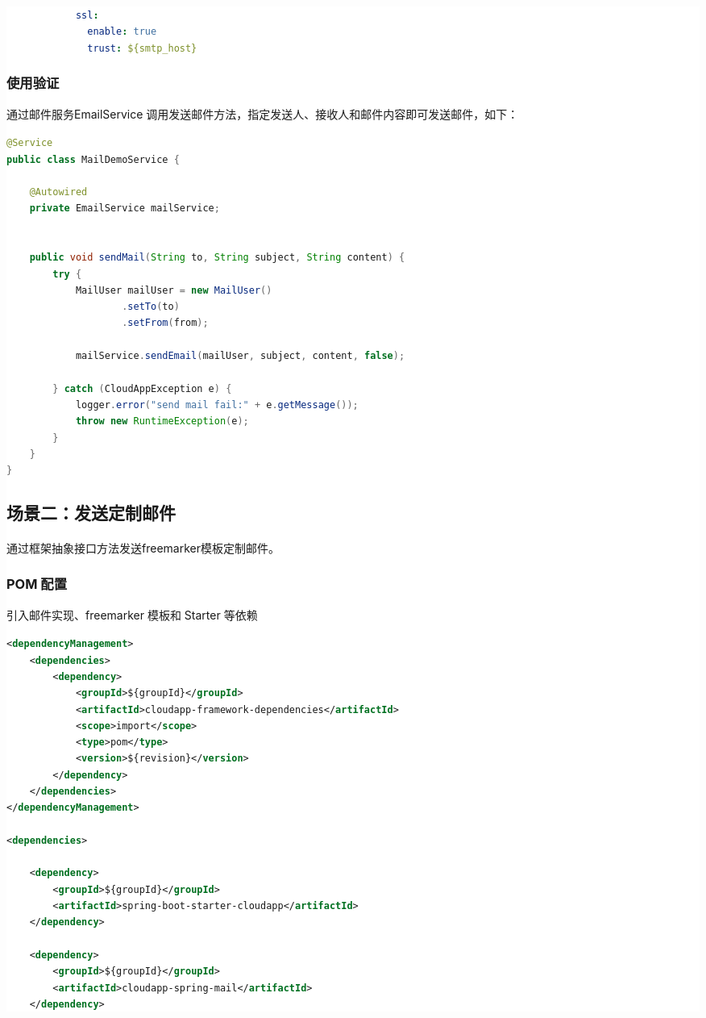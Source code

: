 ```yaml
            ssl:
              enable: true
              trust: ${smtp_host}
```

### 使用验证

通过邮件服务EmailService 调用发送邮件方法，指定发送人、接收人和邮件内容即可发送邮件，如下：

```java
@Service
public class MailDemoService {
    
    @Autowired
    private EmailService mailService;
    
    
    public void sendMail(String to, String subject, String content) {
        try {
            MailUser mailUser = new MailUser()
                    .setTo(to)
                    .setFrom(from);
            
            mailService.sendEmail(mailUser, subject, content, false);
            
        } catch (CloudAppException e) {
            logger.error("send mail fail:" + e.getMessage());
            throw new RuntimeException(e);
        }
    }
}
```

## 场景二：发送定制邮件

通过框架抽象接口方法发送freemarker模板定制邮件。

### POM 配置

引入邮件实现、freemarker 模板和 Starter 等依赖

```xml
<dependencyManagement>
    <dependencies>
        <dependency>
            <groupId>${groupId}</groupId>
            <artifactId>cloudapp-framework-dependencies</artifactId>
            <scope>import</scope>
            <type>pom</type>
            <version>${revision}</version>
        </dependency>
    </dependencies>
</dependencyManagement>

<dependencies>

    <dependency>
        <groupId>${groupId}</groupId>
        <artifactId>spring-boot-starter-cloudapp</artifactId>
    </dependency>

    <dependency>
        <groupId>${groupId}</groupId>
        <artifactId>cloudapp-spring-mail</artifactId>
    </dependency>
```